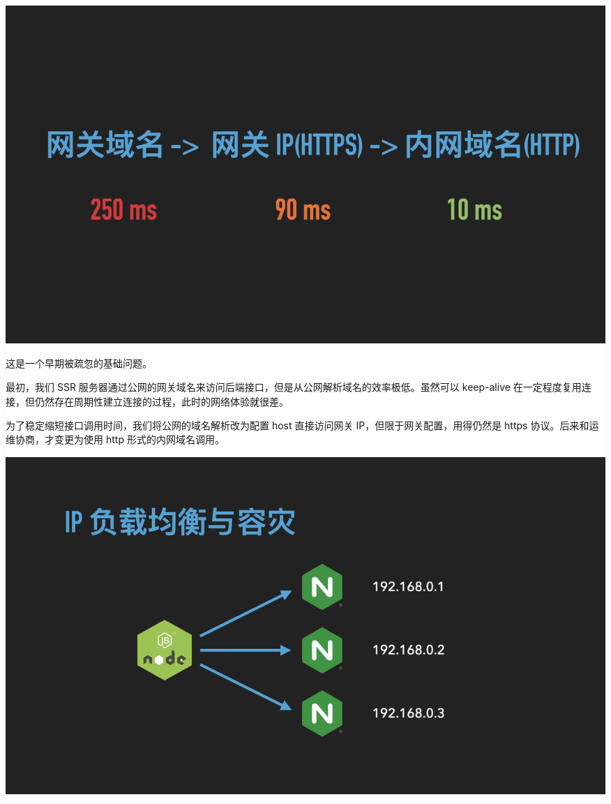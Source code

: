 ![cdn](./image/10.jpeg)

这是一个早期被疏忽的基础问题。

最初，我们 SSR 服务器通过公网的网关域名来访问后端接口，但是从公网解析域名的效率极低。虽然可以 keep-alive 在一定程度复用连接，但仍然存在周期性建立连接的过程，此时的网络体验就很差。

为了稳定缩短接口调用时间，我们将公网的域名解析改为配置 host 直接访问网关 IP，但限于网关配置，用得仍然是 https 协议。后来和运维协商，才变更为使用 http 形式的内网域名调用。

![cdn](./image/11.jpeg)
